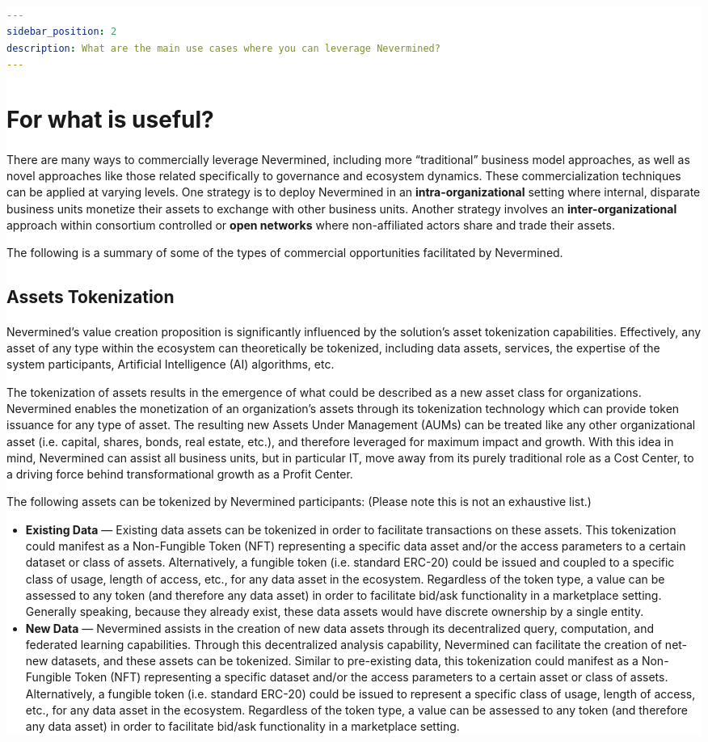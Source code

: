 ```yaml
---
sidebar_position: 2
description: What are the main use cases where you can leverage Nevermined?
---
```


# For what is useful?

There are many ways to commercially leverage Nevermined, including more 
“traditional” business model approaches, as well as novel approaches 
like those related specifically to governance and ecosystem dynamics. 
These commercialization techniques can be applied at varying levels. 
One strategy is to deploy Nevermined in an **intra-organizational** setting 
where internal, disparate business units monetize their assets to 
exchange with other business units. Another strategy involves an 
**inter-organizational** approach within consortium controlled or 
**open networks** where non-affiliated actors share and trade their assets.

The following is a summary of some of the types of commercial 
opportunities facilitated by Nevermined.

## Assets Tokenization

Nevermined’s value creation proposition is significantly influenced by 
the solution’s asset tokenization capabilities. Effectively, any asset 
of any type within the ecosystem can theoretically be tokenized, including 
data assets, services, the expertise of the system participants, 
Artificial Intelligence (AI) algorithms, etc.

The tokenization of assets results in the emergence of what could be 
described as a new asset class for organizations. Nevermined enables 
the monetization of an organization’s assets through its tokenization 
technology which can provide token issuance for any type of asset. 
The resulting new Assets Under Management (AUMs) can be treated like 
any other organizational asset (i.e. capital, shares, bonds, real estate, 
etc.), and therefore leveraged for maximum impact and growth. 
With this idea in mind, Nevermined can assist all business units, 
but in particular IT, move away from its purely traditional role as a 
Cost Center, to a driving force behind transformational growth as a 
Profit Center.

The following assets can be tokenized by Nevermined participants: 
(Please note this is not an exhaustive list.)

* **Existing Data** — Existing data assets can be tokenized in order to facilitate transactions on these assets. This tokenization could manifest as a Non-Fungible Token (NFT) representing a specific data asset and/or the access parameters to a certain dataset or class of assets. Alternatively, a fungible token (i.e. standard ERC-20) could be issued and coupled to a specific class of usage, length of access, etc., for any data asset in the ecosystem. Regardless of the token type, a value can be assessed to any token (and therefore any data asset) in order to facilitate bid/ask functionality in a marketplace setting. Generally speaking, because they already exist, these data assets would have discrete ownership by a single entity.
* **New Data** — Nevermined assists in the creation of new data assets through its decentralized query, computation, and federated learning capabilities. Through this decentralized analysis capability, Nevermined can facilitate the creation of net-new datasets, and these assets can be tokenized. Similar to pre-existing data, this tokenization could manifest as a Non-Fungible Token (NFT) representing a specific dataset and/or the access parameters to a certain asset or class of assets. Alternatively, a fungible token (i.e. standard ERC-20) could be issued to represent a specific class of usage, length of access, etc., for any data asset in the ecosystem. Regardless of the token type, a value can be assessed to any token (and therefore any data asset) in order to facilitate bid/ask functionality in a marketplace setting.